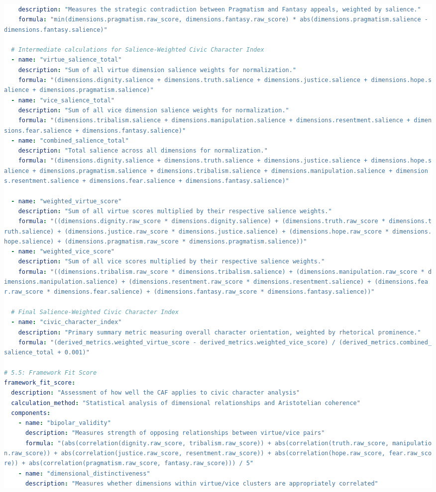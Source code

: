 ```yaml
    description: "Measures the strategic contradiction between Pragmatism and Fantasy appeals, weighted by salience."
    formula: "min(dimensions.pragmatism.raw_score, dimensions.fantasy.raw_score) * abs(dimensions.pragmatism.salience - dimensions.fantasy.salience)"
  
  # Intermediate calculations for Salience-Weighted Civic Character Index
  - name: "virtue_salience_total"
    description: "Sum of all virtue dimension salience weights for normalization."
    formula: "(dimensions.dignity.salience + dimensions.truth.salience + dimensions.justice.salience + dimensions.hope.salience + dimensions.pragmatism.salience)"
  - name: "vice_salience_total"
    description: "Sum of all vice dimension salience weights for normalization."
    formula: "(dimensions.tribalism.salience + dimensions.manipulation.salience + dimensions.resentment.salience + dimensions.fear.salience + dimensions.fantasy.salience)"
  - name: "combined_salience_total"
    description: "Total salience across all dimensions for normalization."
    formula: "(dimensions.dignity.salience + dimensions.truth.salience + dimensions.justice.salience + dimensions.hope.salience + dimensions.pragmatism.salience + dimensions.tribalism.salience + dimensions.manipulation.salience + dimensions.resentment.salience + dimensions.fear.salience + dimensions.fantasy.salience)"
    
  - name: "weighted_virtue_score"
    description: "Sum of all virtue scores multiplied by their respective salience weights."
    formula: "((dimensions.dignity.raw_score * dimensions.dignity.salience) + (dimensions.truth.raw_score * dimensions.truth.salience) + (dimensions.justice.raw_score * dimensions.justice.salience) + (dimensions.hope.raw_score * dimensions.hope.salience) + (dimensions.pragmatism.raw_score * dimensions.pragmatism.salience))"
  - name: "weighted_vice_score"
    description: "Sum of all vice scores multiplied by their respective salience weights."
    formula: "((dimensions.tribalism.raw_score * dimensions.tribalism.salience) + (dimensions.manipulation.raw_score * dimensions.manipulation.salience) + (dimensions.resentment.raw_score * dimensions.resentment.salience) + (dimensions.fear.raw_score * dimensions.fear.salience) + (dimensions.fantasy.raw_score * dimensions.fantasy.salience))"
  
  # Final Salience-Weighted Civic Character Index
  - name: "civic_character_index"
    description: "Primary summary metric measuring overall character orientation, weighted by rhetorical prominence."
    formula: "(derived_metrics.weighted_virtue_score - derived_metrics.weighted_vice_score) / (derived_metrics.combined_salience_total + 0.001)"

# 5.5: Framework Fit Score
framework_fit_score:
  description: "Assessment of how well the CAF applies to civic character analysis"
  calculation_method: "Statistical analysis of dimensional relationships and Aristotelian coherence"
  components:
    - name: "bipolar_validity"
      description: "Measures strength of opposing relationships between virtue/vice pairs"
      formula: "(abs(correlation(dignity.raw_score, tribalism.raw_score)) + abs(correlation(truth.raw_score, manipulation.raw_score)) + abs(correlation(justice.raw_score, resentment.raw_score)) + abs(correlation(hope.raw_score, fear.raw_score)) + abs(correlation(pragmatism.raw_score, fantasy.raw_score))) / 5"
    - name: "dimensional_distinctiveness"
      description: "Measures whether dimensions within virtue/vice clusters are appropriately correlated"
```